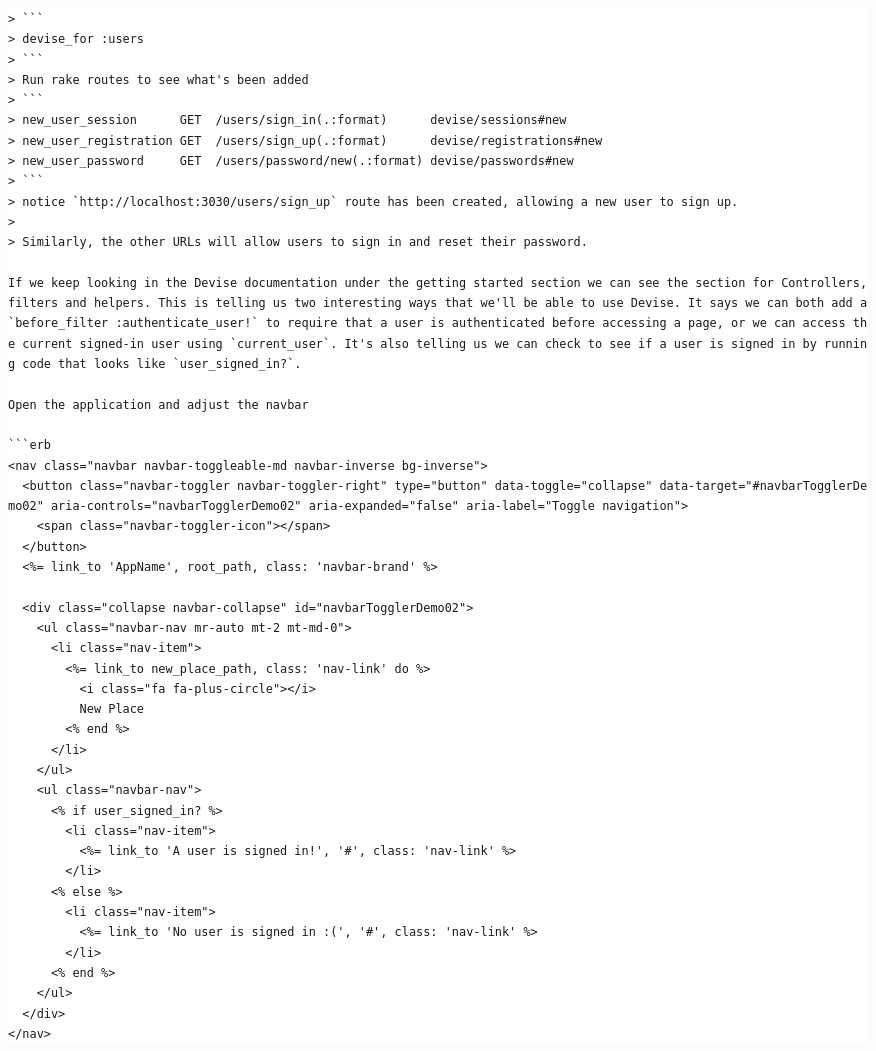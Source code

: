 ```
> ```
> devise_for :users
> ```
> Run rake routes to see what's been added
> ```
> new_user_session      GET  /users/sign_in(.:format)      devise/sessions#new
> new_user_registration GET  /users/sign_up(.:format)      devise/registrations#new
> new_user_password     GET  /users/password/new(.:format) devise/passwords#new
> ```
> notice `http://localhost:3030/users/sign_up` route has been created, allowing a new user to sign up.
>
> Similarly, the other URLs will allow users to sign in and reset their password.

If we keep looking in the Devise documentation under the getting started section we can see the section for Controllers, filters and helpers. This is telling us two interesting ways that we'll be able to use Devise. It says we can both add a `before_filter :authenticate_user!` to require that a user is authenticated before accessing a page, or we can access the current signed-in user using `current_user`. It's also telling us we can check to see if a user is signed in by running code that looks like `user_signed_in?`.

Open the application and adjust the navbar

```erb
<nav class="navbar navbar-toggleable-md navbar-inverse bg-inverse">
  <button class="navbar-toggler navbar-toggler-right" type="button" data-toggle="collapse" data-target="#navbarTogglerDemo02" aria-controls="navbarTogglerDemo02" aria-expanded="false" aria-label="Toggle navigation">
    <span class="navbar-toggler-icon"></span>
  </button>
  <%= link_to 'AppName', root_path, class: 'navbar-brand' %>

  <div class="collapse navbar-collapse" id="navbarTogglerDemo02">
    <ul class="navbar-nav mr-auto mt-2 mt-md-0">
      <li class="nav-item">
        <%= link_to new_place_path, class: 'nav-link' do %>
          <i class="fa fa-plus-circle"></i>
          New Place
        <% end %>
      </li>
    </ul>
    <ul class="navbar-nav">
      <% if user_signed_in? %>
        <li class="nav-item">
          <%= link_to 'A user is signed in!', '#', class: 'nav-link' %>
        </li>
      <% else %>
        <li class="nav-item">
          <%= link_to 'No user is signed in :(', '#', class: 'nav-link' %>
        </li>
      <% end %>
    </ul>
  </div>
</nav>
```
